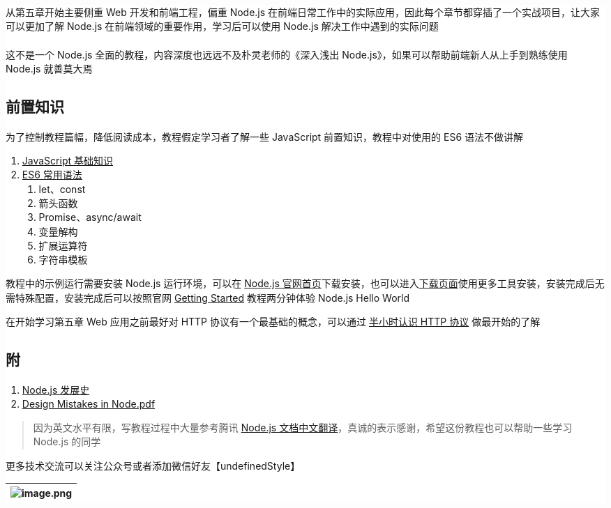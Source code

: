从第五章开始主要侧重 Web 开发和前端工程，偏重 Node.js 在前端日常工作中的实际应用，因此每个章节都穿插了一个实战项目，让大家可以更加了解 Node.js 在前端领域的重要作用，学习后可以使用 Node.js 解决工作中遇到的实际问题<br />
<br />这不是一个 Node.js 全面的教程，内容深度也远远不及朴灵老师的《深入浅出 Node.js》，如果可以帮助前端新人从上手到熟练使用 Node.js 就善莫大焉

<a name="5dxaR"></a>
## 前置知识
为了控制教程篇幅，降低阅读成本，教程假定学习者了解一些 JavaScript 前置知识，教程中对使用的 ES6 语法不做讲解

1. [JavaScript 基础知识](https://developer.mozilla.org/zh-CN/docs/Learn/Getting_started_with_the_web/JavaScript_basics)
1. [ES6 常用语法](http://es6.ruanyifeng.com/)
   1. let、const
   1. 箭头函数
   1. Promise、async/await
   1. 变量解构
   1. 扩展运算符
   1. 字符串模板



教程中的示例运行需要安装 Node.js 运行环境，可以在 [Node.js 官网首页](https://nodejs.org/en/)下载安装，也可以进入[下载页面](https://nodejs.org/en/download/)使用更多工具安装，安装完成后无需特殊配置，安装完成后可以按照官网 [Getting Started](https://nodejs.org/zh-cn/docs/guides/getting-started-guide/) 教程两分钟体验 Node.js Hello World

在开始学习第五章 Web 应用之前最好对 HTTP 协议有一个最基础的概念，可以通过 [半小时认识 HTTP 协议](https://www.yuque.com/sunluyong/fe/dcngvy) 做最开始的了解
<a name="Z7rDw"></a>
## 附

1. [Node.js 发展史](https://cloud.tencent.com/developer/article/1456827)
1. [Design Mistakes in Node.pdf](https://www.yuque.com/attachments/yuque/0/2020/pdf/87727/1590826354074-134a41e2-8bff-4783-af2a-ec67281f53cb.pdf?_lake_card=%7B%22uid%22%3A%221590826353945-0%22%2C%22src%22%3A%22https%3A%2F%2Fwww.yuque.com%2Fattachments%2Fyuque%2F0%2F2020%2Fpdf%2F87727%2F1590826354074-134a41e2-8bff-4783-af2a-ec67281f53cb.pdf%22%2C%22name%22%3A%22Design+Mistakes+in+Node.pdf%22%2C%22size%22%3A193615%2C%22type%22%3A%22application%2Fpdf%22%2C%22ext%22%3A%22pdf%22%2C%22progress%22%3A%7B%22percent%22%3A99%7D%2C%22status%22%3A%22done%22%2C%22percent%22%3A0%2C%22id%22%3A%22veGoV%22%2C%22card%22%3A%22file%22%7D)



> 因为英文水平有限，写教程过程中大量参考腾讯 [Node.js 文档中文翻译](http://nodejs.cn/api/)，真诚的表示感谢，希望这份教程也可以帮助一些学习 Node.js 的同学



更多技术交流可以关注公众号或者添加微信好友【undefinedStyle】

| ![image.png](https://cdn.nlark.com/yuque/0/2020/png/87727/1590151873901-48bdaa76-8bc0-4c9b-9d92-100b59c378ba.png#align=left&display=inline&height=1164&margin=%5Bobject%20Object%5D&name=image.png&originHeight=1164&originWidth=1122&size=304118&status=done&style=none&width=1122) |
| --- |
